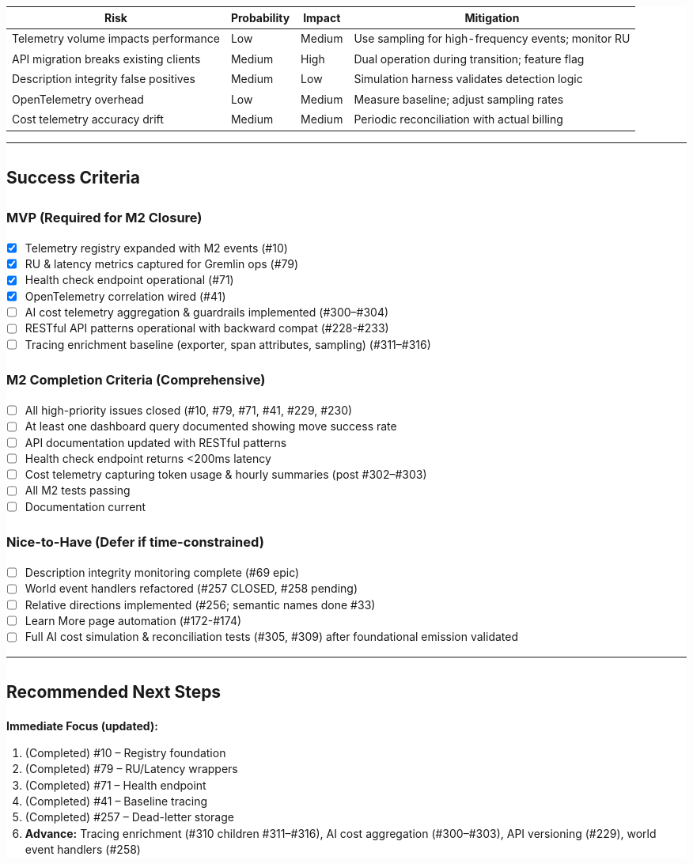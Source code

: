 | Risk                                  | Probability | Impact | Mitigation                                         |
| ------------------------------------- | ----------- | ------ | -------------------------------------------------- |
| Telemetry volume impacts performance  | Low         | Medium | Use sampling for high-frequency events; monitor RU |
| API migration breaks existing clients | Medium      | High   | Dual operation during transition; feature flag     |
| Description integrity false positives | Medium      | Low    | Simulation harness validates detection logic       |
| OpenTelemetry overhead                | Low         | Medium | Measure baseline; adjust sampling rates            |
| Cost telemetry accuracy drift         | Medium      | Medium | Periodic reconciliation with actual billing        |

---

## Success Criteria

### MVP (Required for M2 Closure)

-   [x] Telemetry registry expanded with M2 events (#10)
-   [x] RU & latency metrics captured for Gremlin ops (#79)
-   [x] Health check endpoint operational (#71)
-   [x] OpenTelemetry correlation wired (#41)
-   [ ] AI cost telemetry aggregation & guardrails implemented (#300–#304)
-   [ ] RESTful API patterns operational with backward compat (#228-#233)
-   [ ] Tracing enrichment baseline (exporter, span attributes, sampling) (#311–#316)

### M2 Completion Criteria (Comprehensive)

-   [ ] All high-priority issues closed (#10, #79, #71, #41, #229, #230)
-   [ ] At least one dashboard query documented showing move success rate
-   [ ] API documentation updated with RESTful patterns
-   [ ] Health check endpoint returns <200ms latency
-   [ ] Cost telemetry capturing token usage & hourly summaries (post #302–#303)
-   [ ] All M2 tests passing
-   [ ] Documentation current

### Nice-to-Have (Defer if time-constrained)

-   [ ] Description integrity monitoring complete (#69 epic)
-   [ ] World event handlers refactored (#257 CLOSED, #258 pending)
-   [ ] Relative directions implemented (#256; semantic names done #33)
-   [ ] Learn More page automation (#172-#174)
-   [ ] Full AI cost simulation & reconciliation tests (#305, #309) after foundational emission validated

---

## Recommended Next Steps

**Immediate Focus (updated):**

1. (Completed) #10 – Registry foundation
2. (Completed) #79 – RU/Latency wrappers
3. (Completed) #71 – Health endpoint
4. (Completed) #41 – Baseline tracing
5. (Completed) #257 – Dead-letter storage
6. **Advance:** Tracing enrichment (#310 children #311–#316), AI cost aggregation (#300–#303), API versioning (#229), world event handlers (#258)
